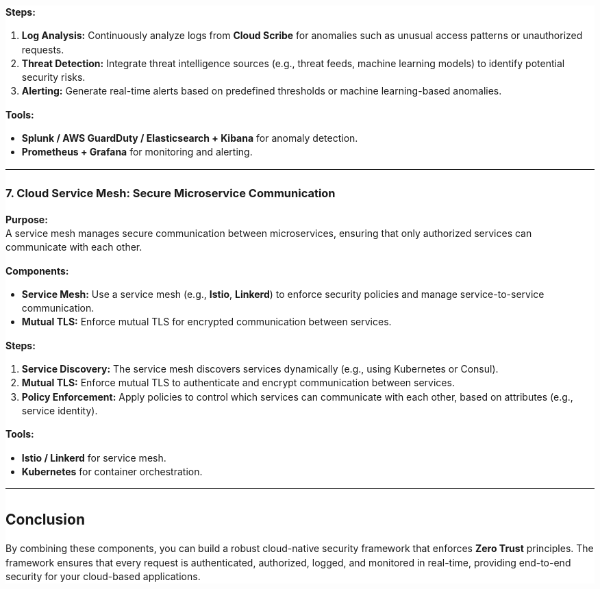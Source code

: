 **Steps:**

1. **Log Analysis:** Continuously analyze logs from **Cloud Scribe** for anomalies such as unusual access patterns or unauthorized requests.
2. **Threat Detection:** Integrate threat intelligence sources (e.g., threat feeds, machine learning models) to identify potential security risks.
3. **Alerting:** Generate real-time alerts based on predefined thresholds or machine learning-based anomalies.

**Tools:**

- **Splunk / AWS GuardDuty / Elasticsearch + Kibana** for anomaly detection.
- **Prometheus + Grafana** for monitoring and alerting.

---

### 7. Cloud Service Mesh: Secure Microservice Communication

**Purpose:**  
A service mesh manages secure communication between microservices, ensuring that only authorized services can communicate with each other.

**Components:**

- **Service Mesh:** Use a service mesh (e.g., **Istio**, **Linkerd**) to enforce security policies and manage service-to-service communication.
- **Mutual TLS:** Enforce mutual TLS for encrypted communication between services.

**Steps:**

1. **Service Discovery:** The service mesh discovers services dynamically (e.g., using Kubernetes or Consul).
2. **Mutual TLS:** Enforce mutual TLS to authenticate and encrypt communication between services.
3. **Policy Enforcement:** Apply policies to control which services can communicate with each other, based on attributes (e.g., service identity).

**Tools:**

- **Istio / Linkerd** for service mesh.
- **Kubernetes** for container orchestration.

---

## Conclusion

By combining these components, you can build a robust cloud-native security framework that enforces **Zero Trust** principles. The framework ensures that every request is authenticated, authorized, logged, and monitored in real-time, providing end-to-end security for your cloud-based applications.
